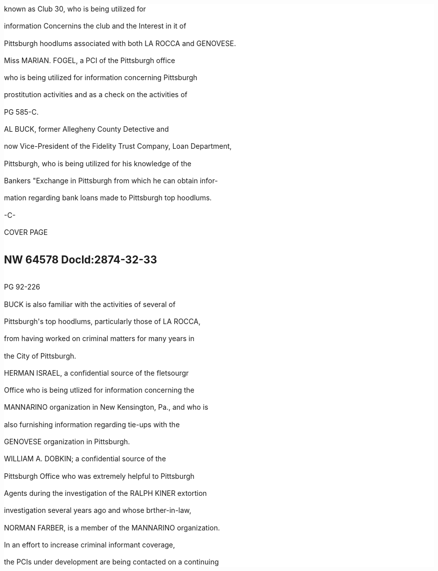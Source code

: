 known as Club 30, who is being utilized for

information Concernins the club and the Interest in it of

Pittsburgh hoodlums associated with both LA ROCCA and GENOVESE.

Miss MARIAN. FOGEL, a PCI of the Pittsburgh office

who is being utilized for information concerning Pittsburgh

prostitution activities and as a check on the activities of

PG 585-C.

AL BUCK, former Allegheny County Detective and

now Vice-President of the Fidelity Trust Company, Loan Department,

Pittsburgh, who is being utilized for his knowledge of the

Bankers "Exchange in Pittsburgh from which he can obtain infor-

mation regarding bank loans made to Pittsburgh top hoodlums.

-C-

COVER PAGE

NW 64578 Docld:2874-32-33
---

##
PG 92-226

BUCK is also familiar with the activities of several of

Pittsburgh's top hoodlums, particularly those of LA ROCCA,

from having worked on criminal matters for many years in

the City of Pittsburgh.

HERMAN ISRAEL, a confidential source of the fletsourgr

Office who is being utlized for information concerning the

MANNARINO organization in New Kensington, Pa., and who is

also furnishing information regarding tie-ups with the

GENOVESE organization in Pittsburgh.

WILLIAM A. DOBKIN; a confidential source of the

Pittsburgh Office who was extremely helpful to Pittsburgh

Agents during the investigation of the RALPH KINER extortion

investigation several years ago and whose brther-in-law,

NORMAN FARBER, is a member of the MANNARINO organization.

In an effort to increase criminal informant coverage,

the PCIs under development are being contacted on a continuing
